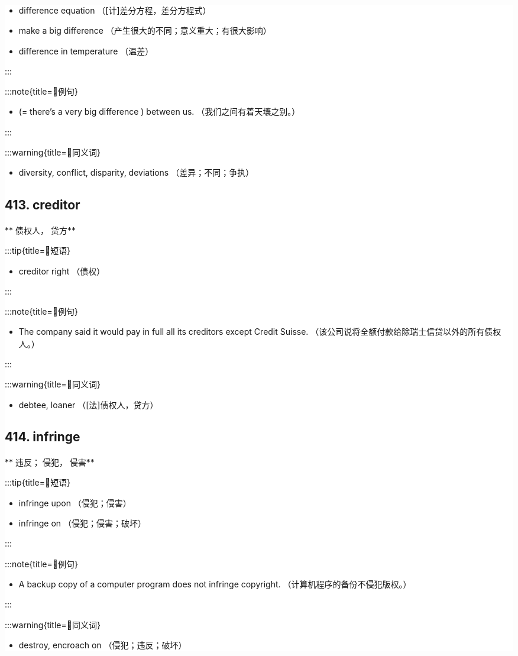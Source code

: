 - difference equation （[计]差分方程，差分方程式）

- make a big difference （产生很大的不同；意义重大；有很大影响）

- difference in temperature （温差）

:::

:::note{title=🎤例句}

- (= there’s a very big difference ) between us. （我们之间有着天壤之别。）

:::

:::warning{title=🤔同义词}

- diversity, conflict, disparity, deviations （差异；不同；争执）


## 413. creditor

** 债权人， 贷方**

:::tip{title=🤩短语}

- creditor right （债权）

:::

:::note{title=🎤例句}

- The company said it would pay in full all its creditors except Credit Suisse. （该公司说将全额付款给除瑞士信贷以外的所有债权人。）

:::

:::warning{title=🤔同义词}

- debtee, loaner （[法]债权人，贷方）


## 414. infringe

** 违反； 侵犯， 侵害**

:::tip{title=🤩短语}

- infringe upon （侵犯；侵害）

- infringe on （侵犯；侵害；破坏）

:::

:::note{title=🎤例句}

- A backup copy of a computer program does not infringe copyright. （计算机程序的备份不侵犯版权。）

:::

:::warning{title=🤔同义词}

- destroy, encroach on （侵犯；违反；破坏）
